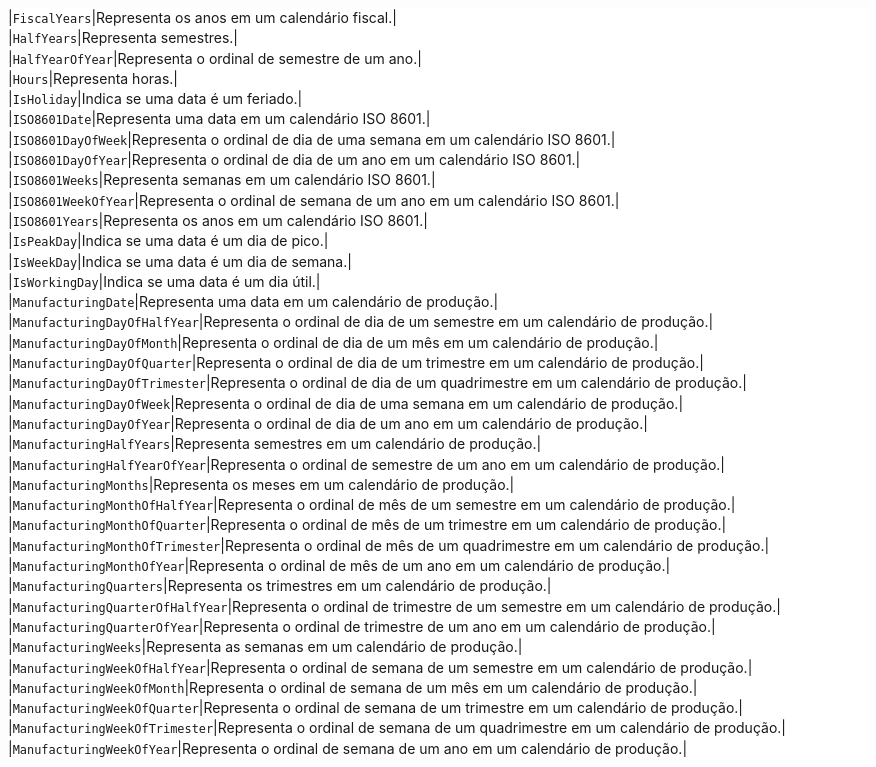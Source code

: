 |`FiscalYears`|Representa os anos em um calendário fiscal.|  
|`HalfYears`|Representa semestres.|  
|`HalfYearOfYear`|Representa o ordinal de semestre de um ano.|  
|`Hours`|Representa horas.|  
|`IsHoliday`|Indica se uma data é um feriado.|  
|`ISO8601Date`|Representa uma data em um calendário ISO 8601.|  
|`ISO8601DayOfWeek`|Representa o ordinal de dia de uma semana em um calendário ISO 8601.|  
|`ISO8601DayOfYear`|Representa o ordinal de dia de um ano em um calendário ISO 8601.|  
|`ISO8601Weeks`|Representa semanas em um calendário ISO 8601.|  
|`ISO8601WeekOfYear`|Representa o ordinal de semana de um ano em um calendário ISO 8601.|  
|`ISO8601Years`|Representa os anos em um calendário ISO 8601.|  
|`IsPeakDay`|Indica se uma data é um dia de pico.|  
|`IsWeekDay`|Indica se uma data é um dia de semana.|  
|`IsWorkingDay`|Indica se uma data é um dia útil.|  
|`ManufacturingDate`|Representa uma data em um calendário de produção.|  
|`ManufacturingDayOfHalfYear`|Representa o ordinal de dia de um semestre em um calendário de produção.|  
|`ManufacturingDayOfMonth`|Representa o ordinal de dia de um mês em um calendário de produção.|  
|`ManufacturingDayOfQuarter`|Representa o ordinal de dia de um trimestre em um calendário de produção.|  
|`ManufacturingDayOfTrimester`|Representa o ordinal de dia de um quadrimestre em um calendário de produção.|  
|`ManufacturingDayOfWeek`|Representa o ordinal de dia de uma semana em um calendário de produção.|  
|`ManufacturingDayOfYear`|Representa o ordinal de dia de um ano em um calendário de produção.|  
|`ManufacturingHalfYears`|Representa semestres em um calendário de produção.|  
|`ManufacturingHalfYearOfYear`|Representa o ordinal de semestre de um ano em um calendário de produção.|  
|`ManufacturingMonths`|Representa os meses em um calendário de produção.|  
|`ManufacturingMonthOfHalfYear`|Representa o ordinal de mês de um semestre em um calendário de produção.|  
|`ManufacturingMonthOfQuarter`|Representa o ordinal de mês de um trimestre em um calendário de produção.|  
|`ManufacturingMonthOfTrimester`|Representa o ordinal de mês de um quadrimestre em um calendário de produção.|  
|`ManufacturingMonthOfYear`|Representa o ordinal de mês de um ano em um calendário de produção.|  
|`ManufacturingQuarters`|Representa os trimestres em um calendário de produção.|  
|`ManufacturingQuarterOfHalfYear`|Representa o ordinal de trimestre de um semestre em um calendário de produção.|  
|`ManufacturingQuarterOfYear`|Representa o ordinal de trimestre de um ano em um calendário de produção.|  
|`ManufacturingWeeks`|Representa as semanas em um calendário de produção.|  
|`ManufacturingWeekOfHalfYear`|Representa o ordinal de semana de um semestre em um calendário de produção.|  
|`ManufacturingWeekOfMonth`|Representa o ordinal de semana de um mês em um calendário de produção.|  
|`ManufacturingWeekOfQuarter`|Representa o ordinal de semana de um trimestre em um calendário de produção.|  
|`ManufacturingWeekOfTrimester`|Representa o ordinal de semana de um quadrimestre em um calendário de produção.|  
|`ManufacturingWeekOfYear`|Representa o ordinal de semana de um ano em um calendário de produção.|  